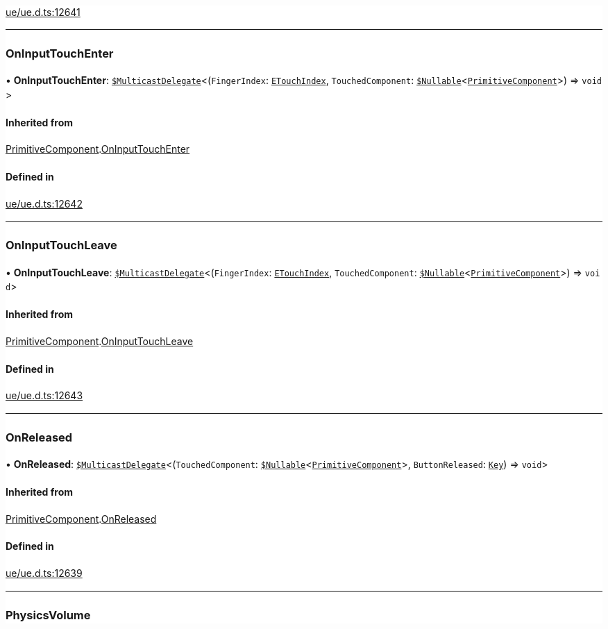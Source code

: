 [ue/ue.d.ts:12641](https://github.com/YugMetaverse/yug_typings/blob/25cad34/ue/ue.d.ts#L12641)

___

### OnInputTouchEnter

• **OnInputTouchEnter**: [`$MulticastDelegate`](../interfaces/ue_puerts._MulticastDelegate.md)<(`FingerIndex`: [`ETouchIndex`](../enums/ue_ue.ETouchIndex.md), `TouchedComponent`: [`$Nullable`](../modules/puerts.md#$nullable)<[`PrimitiveComponent`](ue_ue.PrimitiveComponent.md)\>) => `void`\>

#### Inherited from

[PrimitiveComponent](ue_ue.PrimitiveComponent.md).[OnInputTouchEnter](ue_ue.PrimitiveComponent.md#oninputtouchenter)

#### Defined in

[ue/ue.d.ts:12642](https://github.com/YugMetaverse/yug_typings/blob/25cad34/ue/ue.d.ts#L12642)

___

### OnInputTouchLeave

• **OnInputTouchLeave**: [`$MulticastDelegate`](../interfaces/ue_puerts._MulticastDelegate.md)<(`FingerIndex`: [`ETouchIndex`](../enums/ue_ue.ETouchIndex.md), `TouchedComponent`: [`$Nullable`](../modules/puerts.md#$nullable)<[`PrimitiveComponent`](ue_ue.PrimitiveComponent.md)\>) => `void`\>

#### Inherited from

[PrimitiveComponent](ue_ue.PrimitiveComponent.md).[OnInputTouchLeave](ue_ue.PrimitiveComponent.md#oninputtouchleave)

#### Defined in

[ue/ue.d.ts:12643](https://github.com/YugMetaverse/yug_typings/blob/25cad34/ue/ue.d.ts#L12643)

___

### OnReleased

• **OnReleased**: [`$MulticastDelegate`](../interfaces/ue_puerts._MulticastDelegate.md)<(`TouchedComponent`: [`$Nullable`](../modules/puerts.md#$nullable)<[`PrimitiveComponent`](ue_ue.PrimitiveComponent.md)\>, `ButtonReleased`: [`Key`](ue_ue.Key.md)) => `void`\>

#### Inherited from

[PrimitiveComponent](ue_ue.PrimitiveComponent.md).[OnReleased](ue_ue.PrimitiveComponent.md#onreleased)

#### Defined in

[ue/ue.d.ts:12639](https://github.com/YugMetaverse/yug_typings/blob/25cad34/ue/ue.d.ts#L12639)

___

### PhysicsVolume
